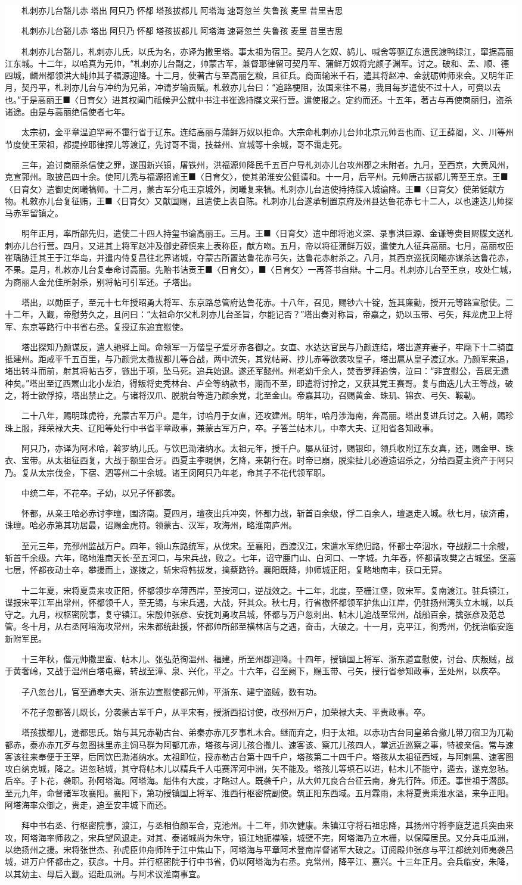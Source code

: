 　　札刺亦儿台豁儿赤 塔出 阿只乃 怀都 塔孩拔都儿 阿塔海 速哥忽兰 失鲁孩 麦里 昔里吉思

　　札刺亦儿台豁儿赤 塔出 阿只乃 怀都 塔孩拔都儿 阿塔海 速哥忽兰 失鲁孩 麦里 昔里吉思

　　札刺亦儿台豁儿，札刺亦儿氏，以氏为名，亦译为撒里塔。事太祖为宿卫。契丹人乞奴、鸫儿、喊舍等驱辽东遗民渡鸭绿江，窜据高丽江东城。十二年，以哈真为元帅，“札刺亦儿台副之，帅蒙古军，兼督耶律留可契丹军、蒲鲜万奴将完颜子渊军。讨之。破和、孟、顺、德四城，麟州都领洪大纯帅其子福源迎降。十二月，使著古与至高丽乞粮，且征兵。商面输米千石，遣其将赵冲、金就砺帅师来会。又明年正月，契丹平，札刺亦儿台与冲约为兄弟，冲请岁输贡赋。札敕亦儿台曰：“追路梗阻，汝国来往不易，我目每岁遣使不过十人，可赍以去也。”于是高丽王■〈日育攵〉进其权阖门祗候尹公就中书注书崔逸持牒文采行营。遣使报之。定约而还。十五年，著古与再使商丽归，盗杀诸途。由是与高丽绝信使者七年。

　　太宗初，金平章温迫罕哥不霭行省于辽东。连结高丽与蒲鲜万奴以拒命。大宗命札刺亦儿台帅北京元帅吾也而、辽王薛阇，义、川等州节度使王荣祖，都提控耶律捏儿等渡辽，先讨哥不霭，技益州、宜城等十余城，哥不霭走死。

　　三年，追讨商丽杀信使之罪，遂围新兴镇，屠铁州，洪福源帅降民千五百户导札刘亦儿台攻州郡之未附者。九月，至西京，大黄风州，克宣郭州。取披邑四十余。使阿儿秃与福源招谕王■〈日育攵〉，使其弟淮安公侹请和。十一月，后平州。元帅唐古拔都儿箐至王京。王■〈日育攵〉遣御史闵曦犒师。十二月，蒙古军分屯王京城外，闵曦复来犒。札刺亦儿台遣使持持牒入城谕降。王■〈日育攵〉使弟侹献方物。札敕亦儿台复征贿，王■〈日育攵〉又献国赐，且遣使上表自陈。札刺亦儿台遂承制置京府及州县达鲁花赤七十二人，以也速迭儿帅探马赤军留镇之。

　　明年正月，率所部先归，遣使二十四人持玺书谕高丽王。三月。王■〈日育攵〉遣中郎将池义深、录事洪巨源、金谦等赍目赆牒文送札刺亦儿台行营。四月，又进其上将军赵冲及御史薛慎来上表称臣，献方吻。五月，帝以将征蒲鲜万奴，遣使九人征兵高丽。七月，高丽权臣崔瑀胁迁其王于江华岛，并遣内侍复昌往北界诸城，夺蒙古所置达鲁花赤弓矢，达鲁花赤射杀之。八月，其西京巡抚闵曦亦谋杀达鲁花赤，不果。是月，札敕亦儿台复奉命讨高丽。先贻书诘贡王■〈日育攵〉，■〈日育攵〉一再答书自辩。十二月。札刺亦儿台至王京，攻处仁城，为商丽人金允佳所射杀，别将帖可引军还。子塔出。

　　塔出，以勋臣子，至元十七年授昭勇大将军、东京路总管府达鲁花赤。十八年，召见，赐钞六十锭，旌其廉勤，授开元等路宣慰使。二十二年，入觐，帝慰劳久之，且问曰：“太祖命尔父札刺亦儿台圣旨，尔能记否？”塔出奏对称旨，帝嘉之，奶以玉带、弓矢，拜龙虎卫上将军、东京等路行中书省右丞。复授辽东追宜慰使。

　　塔出探知乃颜谋反，遣人驰驿上闻。命领军一万偕皇子爱牙赤各御之。女直、水达达官民与乃颜连结，塔出遂弃妻子，牢麾下十二骑直抵建州。距咸平千五百里，与乃颜党太撒拔都儿等合战，两中流矢，其党帖哥、抄儿赤等欲袭攻皇子，塔出扈从皇子渡辽水。乃颜军来追，堵出转斗而前，射其将帖古歹，镞出于项，坠马死。追兵始退。遂还军懿州。州老幼千余人，焚香罗拜追傍，泣曰：“非宜慰公，吾属无遗种矣。”塔出至辽西罴山北小龙泊，得叛将史秃林台、卢全等纳款书，期而不至，即遣将讨拎之，又获其党王赛哥。复与曲迭儿大王等战，破之，将士欲俘掠，塔出禁止之。与诸将汉爪、脱脱台等造乃颜余党，北至金山。帝嘉其功，召赐黄金、珠玑、锦衣、弓矢、鞍勒。

　　二十八年，赐明珠虎符，充蒙古军万户。是年，讨哈丹于女直，还攻建州。明年，哈丹涉海南，奔高丽。塔出复进兵讨之。入朝，赐珍珠上服，拜荣禄大夫、辽阳等处行中书省平章政事，兼蒙古军万户，卒。子答兰帖木儿，中奉大夫、辽阳省各知政事。

　　阿只乃，亦译为阿术哈，斡罗纳儿氏。与饮巴泐渚纳水。太祖元年，授千户。屡从征讨，赐银印，领兵收附辽东女真，还，赐金甲、珠衣、宝带。从太祖征西复，大战于额里合牙。西夏主李睍惧，乞降，来朝行在。时帝已崩，脱栾扯儿必遵遗诏杀之，分给西夏主资产于阿只乃。复从太宗伐金，下宿、泗等州二十余城。诸王闵阿只乃年老，命其子不花代领军职。

　　中统二年，不花卒。子幼，以兄子怀都袭。

　　怀都，从亲王哈必赤讨李璮，围济南。夏四月，璮夜出兵冲突，怀都力战，斩首百余级，俘二百余人，璮退走入城。秋七月，破济甫，诛璮。哈必赤第其功居最，诏赐金虎符。领蒙古、汉军，攻海州，略淮南庐州。

　　至元三年，充邳州监战万户。四年，领山东路统军，从伐宋。至襄阳，西渡汉江，宋遣水军绝归路，怀都士卒泅水，夺战舰二十余艘，斩首千余级。六年，略地淮南天长·至五河口，与宋兵战，败之。七年，诏守鹿门山、白河口、一字城。九年春，怀都请攻樊之古城堡。堡高七层，怀都夜动士卒，攀援而上，遂拨之，斩宋将韩拔发，擒蔡路钤。襄阳既降，帅师城正阳，复略地南丰，获口无算。

　　十二年夏，宋将夏贵来攻正阳，怀都领步卒薄西岸，至按河口，逆战效之。十二年，北度，至栅江堡，败宋军。复南渡江。驻兵镇江，谍报宋平江军出常州，怀都领千人，至无锡，与宋兵遇，大战，歼其众。秋七月，行省檄怀都领军护焦山江岸，仍驻扬州湾头立木城，以兵守之。九月，权枢密院事，复守镇江。宋殷帅张彦、安抚刘勇攻吕城，怀都与万户忽刺出、帖木儿追战至常州，战船百余，擒张彦及范总管。冬十月，从右丞阿培海攻常州，宋朱都统赴援，怀都帅所部至横林店与之遇，奋击，大破之。十一月，克平江，徇秀州，仍抚治临安迤新附军民。

　　十三年秋，偕元帅撒里蛮、帖木儿、张弘范徇温州、福建，所至州郡迎降。十四年，授镇国上将军、浙东道宣慰使，讨台、庆叛贼，战于黄奢岭，又战于温州白塔屯寨，转战至漳、泉、兴化，平之。十六年，召至阙下，赐玉带、弓矢，授行省参知政事，至处州，以疾卒。

　　子八忽台儿，官至通奉大夫、浙东边宣慰使都元帅，平浙东、建宁盗贼，数有功。

　　不花子忽都答儿既长，分袭蒙古军千户，从平宋有，授浙西招讨使，改邳州万户，加荣禄大夫、平责政事。卒。

　　塔孩拔都儿，逊都思氏。始与其兄赤勒古台、弟秦亦赤兀歹事札木合。继而弃之，归于太祖。以赤功古台同皇弟合撤儿带刀宿卫为兀勒都赤，泰亦赤兀歹与忽图抹里赤主饲马群为阿都兀赤，塔孩与诃儿孩合撒儿、速客该、察兀儿孩四人，掌远近巡察之事，特被亲信。常与速客该往来奉便于王罕，后同饮巴泐渚纳水。太祖即位，授赤勒古台第十四千户，塔孩第二十四千户。塔孩从太祖征西域，与阿刺黑、速客图攻白纳克城，降之。进忽毡城，其守将帖木儿以精兵千人屯赛浑河中洲，矢不能及。塔孩儿等填石以进，帖木儿不能守，遁去，遂克忽毡。后卒。子卜花，袭职。孙阿塔海。阿塔海。魁伟有大度，才略过人。既袭千户，从大帅兀良合台征云南，身先行阵。师还。事世祖于潜邸。至元九年，命督诸军攻襄阳。襄阳下，第功授镇国上将军、淮西行枢密院副使。筑正阳东西域。五月霖雨，未将夏贵乘淮水溢，来争正阳。阿塔海率众御之，贵走，追至安丰城下而还。

　　拜中书右丞、行枢密院事，渡江，与丞相伯颜军合，克池州。十二年，师次健康。朱镇江守将石祖忠降，其扬州守将李庭芝遣兵突由来攻，阿塔海率师救之，宋兵望风退走。对其、泰诸城尚为朱守，镇江地扼襟喉，城壁不完，阿塔海乃立木栅，以保障居民。又分兵屯瓜洲，以绝扬州之援。宋将张世杰、孙虎臣帅舟师阵于江中焦山下，阿塔海与平章阿术登南岸督诸军大破之。订阅殿帅张彦与平江都统刘师夷袭吕城，进万户怀都击之，获彦。十月。并行枢密院于行中书省，仍以阿塔海为右丞。克常州，降平江、嘉兴。十三年正月。会兵临安，朱降，以其幼主、母后入觐。诏赴瓜洲。与阿术议淮南事宜。

